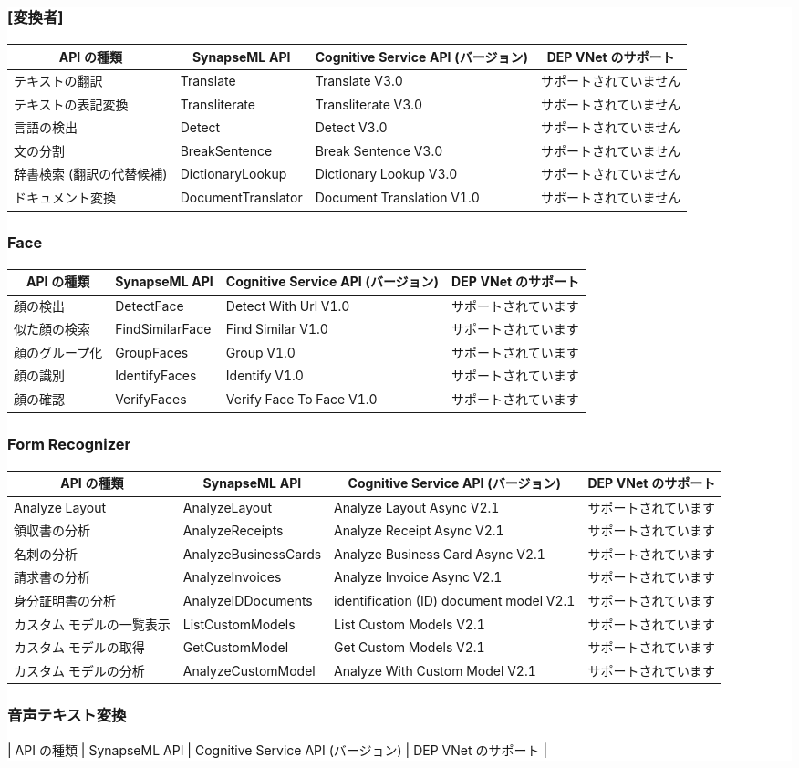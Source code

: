 
### <a name="translator"></a>[変換者]

| API の種類                                   | SynapseML API                  | Cognitive Service API (バージョン)                                                                                               | DEP VNet のサポート |
| ------------------------------------------ | ------------------------------ | ------------------------------------------------------------------------------------------------------------------------------- | ---------------- |
| テキストの翻訳                             | Translate                      | Translate V3.0                                                                                                                  | サポートされていません    |
| テキストの表記変換                         | Transliterate                  | Transliterate V3.0                                                                                                              | サポートされていません    |
| 言語の検出                            | Detect                         | Detect V3.0                                                                                                                     | サポートされていません    |
| 文の分割                             | BreakSentence                  | Break Sentence V3.0                                                                                                             | サポートされていません    |
| 辞書検索 (翻訳の代替候補) | DictionaryLookup               | Dictionary Lookup V3.0                                                                                                          | サポートされていません    |
| ドキュメント変換                       | DocumentTranslator             | Document Translation V1.0                                                                                                       | サポートされていません    |


### <a name="face"></a>Face

| API の種類                                   | SynapseML API                  | Cognitive Service API (バージョン)                                                                                               | DEP VNet のサポート |
| ------------------------------------------ | ------------------------------ | ------------------------------------------------------------------------------------------------------------------------------- | ---------------- |
| 顔の検出                                | DetectFace                     | Detect With Url V1.0                                                                                                            | サポートされています        |
| 似た顔の検索                          | FindSimilarFace                | Find Similar V1.0                                                                                                               | サポートされています        |
| 顔のグループ化                                | GroupFaces                     | Group V1.0                                                                                                                      | サポートされています        |
| 顔の識別                             | IdentifyFaces                  | Identify V1.0                                                                                                                   | サポートされています        |
| 顔の確認                               | VerifyFaces                    | Verify Face To Face V1.0                                                                                                        | サポートされています        |

### <a name="form-recognizer"></a>Form Recognizer
| API の種類                                   | SynapseML API                  | Cognitive Service API (バージョン)                                                                                               | DEP VNet のサポート |
| ------------------------------------------ | ------------------------------ | ------------------------------------------------------------------------------------------------------------------------------- | ---------------- |
| Analyze Layout                             | AnalyzeLayout                  | Analyze Layout Async V2.1                                                                                                       | サポートされています        |
| 領収書の分析                           | AnalyzeReceipts                | Analyze Receipt Async V2.1                                                                                                      | サポートされています        |
| 名刺の分析                     | AnalyzeBusinessCards           | Analyze Business Card Async V2.1                                                                                                | サポートされています        |
| 請求書の分析                           | AnalyzeInvoices                | Analyze Invoice Async V2.1                                                                                                      | サポートされています        |
| 身分証明書の分析                       | AnalyzeIDDocuments             | identification (ID) document model V2.1                                                                                         | サポートされています        |
| カスタム モデルの一覧表示                         | ListCustomModels               | List Custom Models V2.1                                                                                                         | サポートされています        |
| カスタム モデルの取得                           | GetCustomModel                 | Get Custom Models V2.1                                                                                                          | サポートされています        |
| カスタム モデルの分析                       | AnalyzeCustomModel             | Analyze With Custom Model V2.1                                                                                                  | サポートされています        |

### <a name="speech-to-text"></a>音声テキスト変換
| API の種類                                   | SynapseML API                  | Cognitive Service API (バージョン)                                                                                               | DEP VNet のサポート |